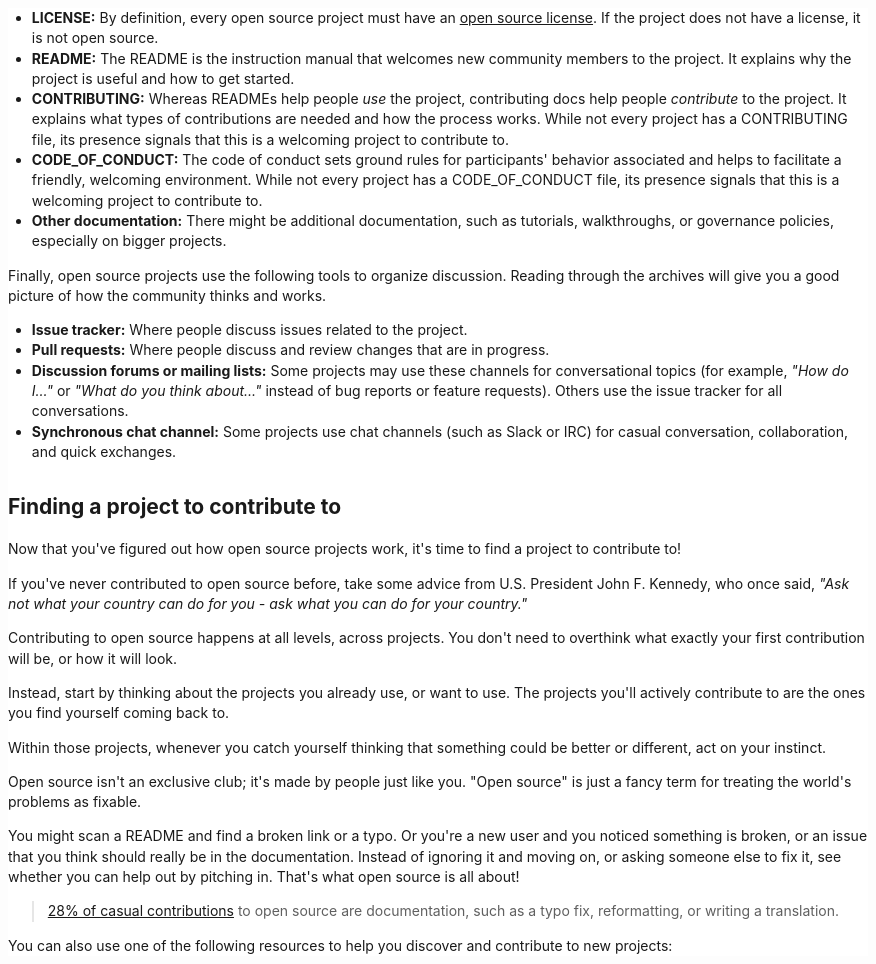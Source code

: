 * **LICENSE:** By definition, every open source project must have an [open source license](https://choosealicense.com). If the project does not have a license, it is not open source.
* **README:** The README is the instruction manual that welcomes new community members to the project. It explains why the project is useful and how to get started.
* **CONTRIBUTING:** Whereas READMEs help people _use_ the project, contributing docs help people _contribute_ to the project. It explains what types of contributions are needed and how the process works. While not every project has a CONTRIBUTING file, its presence signals that this is a welcoming project to contribute to.
* **CODE_OF_CONDUCT:** The code of conduct sets ground rules for participants' behavior associated and helps to facilitate a friendly, welcoming environment. While not every project has a CODE_OF_CONDUCT file, its presence signals that this is a welcoming project to contribute to.
* **Other documentation:** There might be additional documentation, such as tutorials, walkthroughs, or governance policies, especially on bigger projects.

Finally, open source projects use the following tools to organize discussion. Reading through the archives will give you a good picture of how the community thinks and works.

* **Issue tracker:** Where people discuss issues related to the project.
* **Pull requests:** Where people discuss and review changes that are in progress.
* **Discussion forums or mailing lists:** Some projects may use these channels for conversational topics (for example, _"How do I..."_ or _"What do you think about..."_ instead of bug reports or feature requests). Others use the issue tracker for all conversations.
* **Synchronous chat channel:** Some projects use chat channels (such as Slack or IRC) for casual conversation, collaboration, and quick exchanges.

## Finding a project to contribute to

Now that you've figured out how open source projects work, it's time to find a project to contribute to!

If you've never contributed to open source before, take some advice from U.S. President John F. Kennedy, who once said, _"Ask not what your country can do for you - ask what you can do for your country."_

Contributing to open source happens at all levels, across projects. You don't need to overthink what exactly your first contribution will be, or how it will look.

Instead, start by thinking about the projects you already use, or want to use. The projects you'll actively contribute to are the ones you find yourself coming back to.

Within those projects, whenever you catch yourself thinking that something could be better or different, act on your instinct.

Open source isn't an exclusive club; it's made by people just like you. "Open source" is just a fancy term for treating the world's problems as fixable.

You might scan a README and find a broken link or a typo. Or you're a new user and you noticed something is broken, or an issue that you think should really be in the documentation. Instead of ignoring it and moving on, or asking someone else to fix it, see whether you can help out by pitching in. That's what open source is all about!

> [28% of casual contributions](https://www.igor.pro.br/publica/papers/saner2016.pdf) to open source are documentation, such as a typo fix, reformatting, or writing a translation.

You can also use one of the following resources to help you discover and contribute to new projects:
